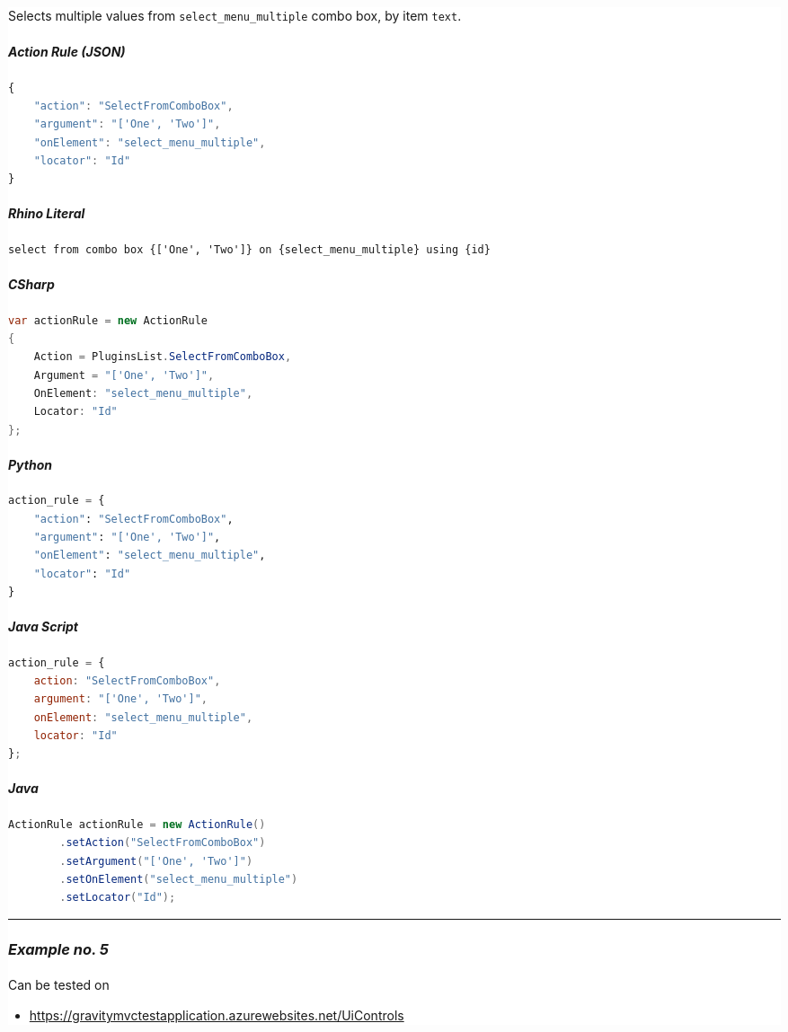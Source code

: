 Selects multiple values from ```select_menu_multiple``` combo box, by item ```text```.

#### _Action Rule (JSON)_
```js
{
    "action": "SelectFromComboBox",
    "argument": "['One', 'Two']",
    "onElement": "select_menu_multiple",
    "locator": "Id"
}
```

#### _Rhino Literal_
```
select from combo box {['One', 'Two']} on {select_menu_multiple} using {id}
```

#### _CSharp_
```csharp
var actionRule = new ActionRule
{
    Action = PluginsList.SelectFromComboBox,
    Argument = "['One', 'Two']",
    OnElement: "select_menu_multiple",
    Locator: "Id"
};
```

#### _Python_
```python
action_rule = {
    "action": "SelectFromComboBox",
    "argument": "['One', 'Two']",
    "onElement": "select_menu_multiple",
    "locator": "Id"
}
```

#### _Java Script_
```js
action_rule = {
    action: "SelectFromComboBox",
    argument: "['One', 'Two']",
    onElement: "select_menu_multiple",
    locator: "Id"
};
```

#### _Java_
```java
ActionRule actionRule = new ActionRule()
        .setAction("SelectFromComboBox")
        .setArgument("['One', 'Two']")
        .setOnElement("select_menu_multiple")
        .setLocator("Id");
```
***
### _Example no. 5_
Can be tested on
* https://gravitymvctestapplication.azurewebsites.net/UiControls
